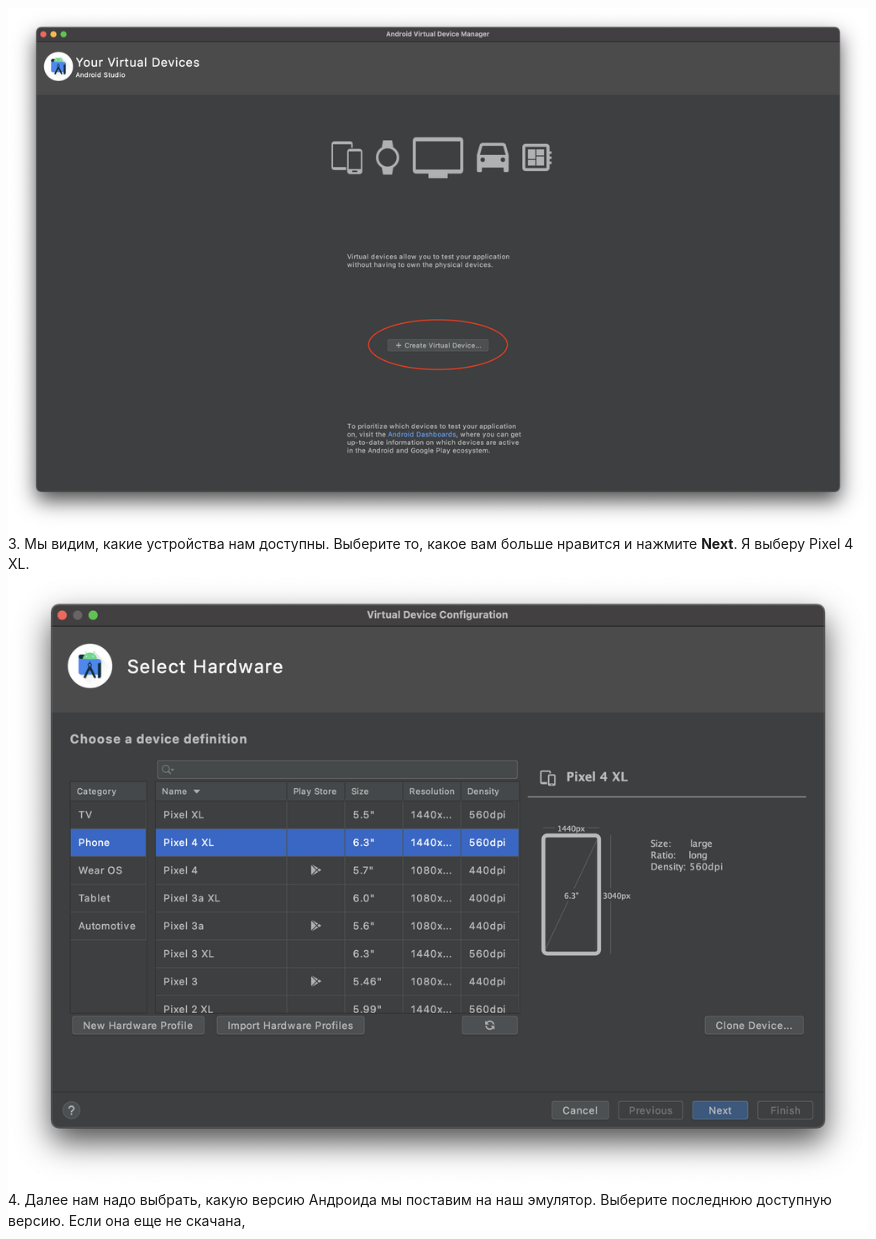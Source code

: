    ![img.png](res/img7.png)
3. Мы видим, какие устройства нам доступны. Выберите то, какое вам больше нравится и нажмите __Next__. Я выберу Pixel 4 XL.
   ![img.png](res/img8.png)
4. Далее нам надо выбрать, какую версию Андроида мы поставим на наш эмулятор. Выберите последнюю доступную версию. Если она еще не скачана,
